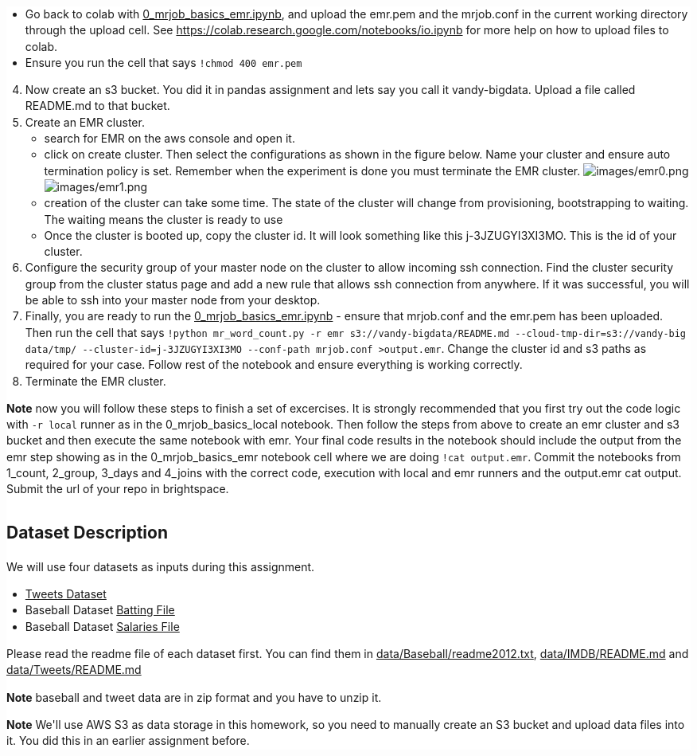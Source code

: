    - Go back to colab with [0_mrjob_basics_emr.ipynb](0_mrjob_basics_emr.ipynb), and upload the emr.pem  and the mrjob.conf in the current working directory through the upload cell. See https://colab.research.google.com/notebooks/io.ipynb for more help on how to upload files to colab.
   - Ensure you run the cell that says ```!chmod 400 emr.pem```
4. Now create an s3 bucket. You did it in pandas assignment and lets say you call it vandy-bigdata. Upload a file called README.md to that bucket.
5. Create an EMR cluster. 
   - search for EMR on the aws console and open it.
   - click on create cluster.  Then select the configurations as shown in the figure below. Name your cluster and ensure auto termination policy is set. Remember when the experiment is done you must terminate the EMR cluster.
   ![images/emr0.png](images/emr0.png)
   ![images/emr1.png](images/emr1.png)
   - creation of the cluster can take some time. The state of the cluster will change from provisioning, bootstrapping to waiting. The waiting means the cluster is ready to use
   - Once the cluster is booted up, copy the cluster id. It will look something like this j-3JZUGYI3XI3MO. This is the id of your cluster.
6. Configure the security group of your master node on the cluster to allow incoming ssh connection. Find the cluster security group from the cluster status page and add a new rule that allows ssh connection from anywhere. If it was successful, you will be able to ssh into your master node from your desktop.
7. Finally, you are ready to run the [0_mrjob_basics_emr.ipynb](0_mrjob_basics_emr.ipynb) - ensure that mrjob.conf and the emr.pem has been uploaded. Then run the cell that says ```!python mr_word_count.py -r emr s3://vandy-bigdata/README.md --cloud-tmp-dir=s3://vandy-bigdata/tmp/ --cluster-id=j-3JZUGYI3XI3MO --conf-path mrjob.conf >output.emr```. Change the cluster id and s3 paths as required for your case. Follow rest of the notebook and ensure everything is working correctly. 
8. Terminate the EMR cluster.


**Note** now you will follow these steps to finish a set of excercises. It is strongly recommended that you first try out the code logic with `-r local` runner as in the 0_mrjob_basics_local notebook. Then follow the steps from above to create an emr cluster and s3 bucket and then execute the same notebook with emr. Your final code results in the notebook should include the output from the emr step showing as in the 0_mrjob_basics_emr notebook cell where we are doing ``` !cat output.emr ```. Commit the notebooks from 1_count, 2_group, 3_days and 4_joins with the correct code, execution with local and emr runners and the output.emr cat output. Submit the url of your repo in brightspace.

## Dataset Description
 
We will use four datasets as inputs during this assignment.
 
- [Tweets Dataset](data/Tweets/nashville-tweets-2019-01-28.zip)
- Baseball Dataset [Batting File](data/Baseball/Batting.csv.zip)
- Baseball Dataset [Salaries File](data/Baseball/Salaries.csv.zip)
 
Please read the readme file of each dataset first. You can find them in [data/Baseball/readme2012.txt](data/Baseball/readme2012.txt), [data/IMDB/README.md](data/IMDB/README.md) and [data/Tweets/README.md](data/Tweets/README.md)
 
**Note**  baseball and tweet data are in zip format and you have to unzip it.
 
**Note** We'll use AWS S3 as data storage in this homework, so you need to manually create an S3 bucket and upload data files into it. You did this in an earlier assignment before. 
 